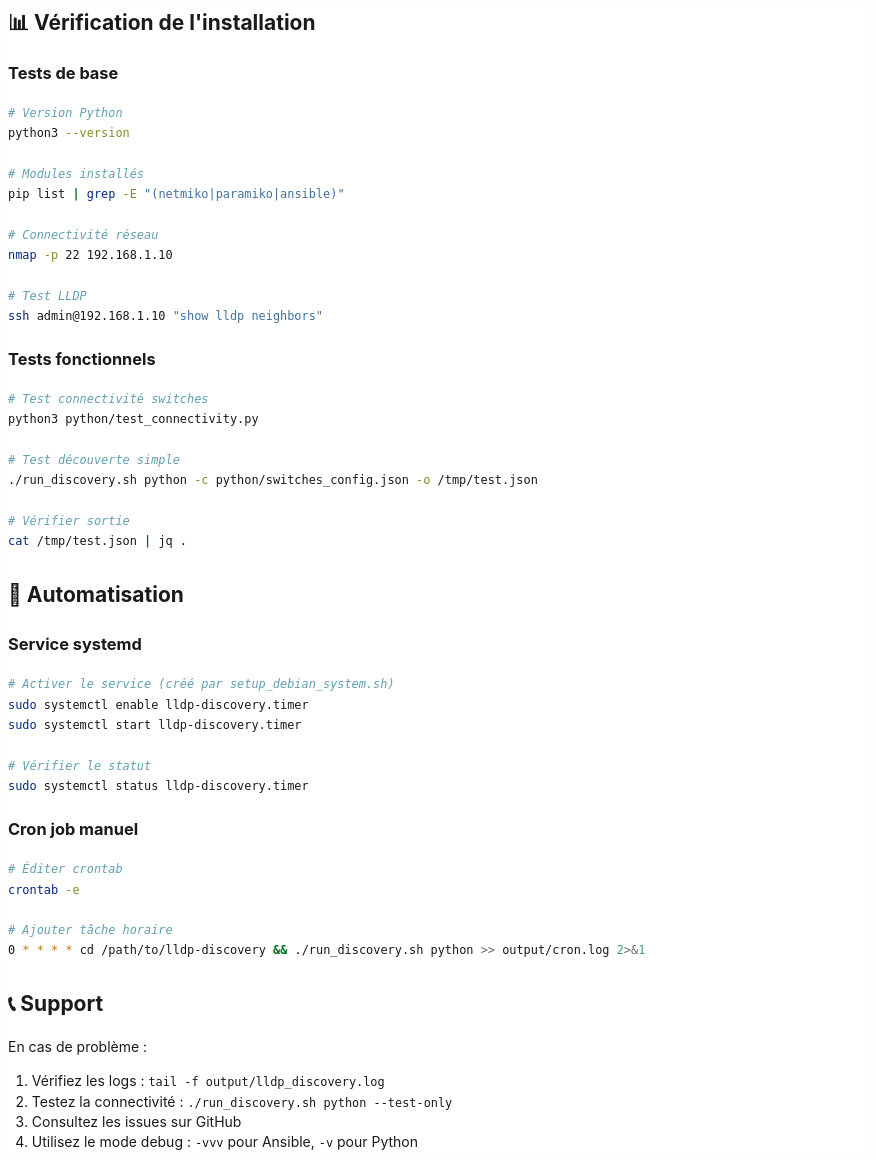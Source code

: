 ## 📊 Vérification de l'installation

### Tests de base

```bash
# Version Python
python3 --version

# Modules installés
pip list | grep -E "(netmiko|paramiko|ansible)"

# Connectivité réseau
nmap -p 22 192.168.1.10

# Test LLDP
ssh admin@192.168.1.10 "show lldp neighbors"
```

### Tests fonctionnels

```bash
# Test connectivité switches
python3 python/test_connectivity.py

# Test découverte simple
./run_discovery.sh python -c python/switches_config.json -o /tmp/test.json

# Vérifier sortie
cat /tmp/test.json | jq .
```

## 🔄 Automatisation

### Service systemd

```bash
# Activer le service (créé par setup_debian_system.sh)
sudo systemctl enable lldp-discovery.timer
sudo systemctl start lldp-discovery.timer

# Vérifier le statut
sudo systemctl status lldp-discovery.timer
```

### Cron job manuel

```bash
# Éditer crontab
crontab -e

# Ajouter tâche horaire
0 * * * * cd /path/to/lldp-discovery && ./run_discovery.sh python >> output/cron.log 2>&1
```

## 📞 Support

En cas de problème :

1. Vérifiez les logs : `tail -f output/lldp_discovery.log`
2. Testez la connectivité : `./run_discovery.sh python --test-only`
3. Consultez les issues sur GitHub
4. Utilisez le mode debug : `-vvv` pour Ansible, `-v` pour Python
